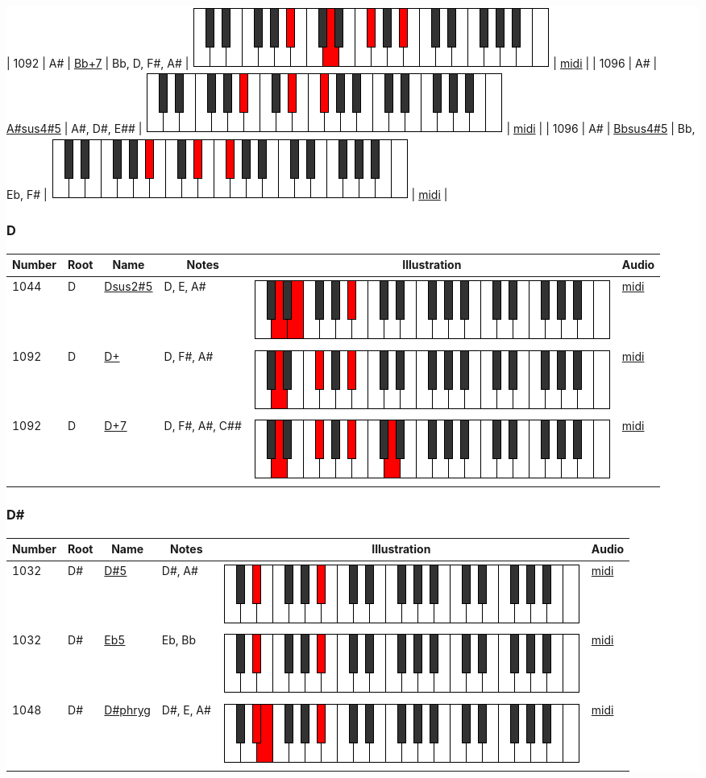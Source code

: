 | 1092 | A# | [Bb+7](ChordBFlatAugmentedAugmentedSeventh.md) | Bb, D, F#, A# | ![Bb+7](ChordBFlatAugmentedAugmentedSeventhRootPosition.png) | [midi](ChordBFlatAugmentedAugmentedSeventhRootPosition.mid) |
| 1096 | A# | [A#sus4#5](ChordASharpSuspendedFourthSharpFifth.md) | A#, D#, E## | ![A#sus4#5](ChordASharpSuspendedFourthSharpFifthRootPosition.png) | [midi](ChordASharpSuspendedFourthSharpFifthRootPosition.mid) |
| 1096 | A# | [Bbsus4#5](ChordBFlatSuspendedFourthSharpFifth.md) | Bb, Eb, F# | ![Bbsus4#5](ChordBFlatSuspendedFourthSharpFifthRootPosition.png) | [midi](ChordBFlatSuspendedFourthSharpFifthRootPosition.mid) |

### D

| Number | Root | Name | Notes | Illustration | Audio |
|--------|------|------|-------|--------------|-------|
| 1044 | D | [Dsus2#5](ChordDNaturalSuspendedSecondSharpFifth.md) | D, E, A# | ![Dsus2#5](ChordDNaturalSuspendedSecondSharpFifthRootPosition.png) | [midi](ChordDNaturalSuspendedSecondSharpFifthRootPosition.mid) |
| 1092 | D | [D+](ChordDNaturalAugmented.md) | D, F#, A# | ![D+](ChordDNaturalAugmentedRootPosition.png) | [midi](ChordDNaturalAugmentedRootPosition.mid) |
| 1092 | D | [D+7](ChordDNaturalAugmentedAugmentedSeventh.md) | D, F#, A#, C## | ![D+7](ChordDNaturalAugmentedAugmentedSeventhRootPosition.png) | [midi](ChordDNaturalAugmentedAugmentedSeventhRootPosition.mid) |

### D#

| Number | Root | Name | Notes | Illustration | Audio |
|--------|------|------|-------|--------------|-------|
| 1032 | D# | [D#5](ChordDSharpPowerChord.md) | D#, A# | ![D#5](ChordDSharpPowerChordRootPosition.png) | [midi](ChordDSharpPowerChordRootPosition.mid) |
| 1032 | D# | [Eb5](ChordEFlatPowerChord.md) | Eb, Bb | ![Eb5](ChordEFlatPowerChordRootPosition.png) | [midi](ChordEFlatPowerChordRootPosition.mid) |
| 1048 | D# | [D#phryg](ChordDSharpPhrygian.md) | D#, E, A# | ![D#phryg](ChordDSharpPhrygianRootPosition.png) | [midi](ChordDSharpPhrygianRootPosition.mid) |